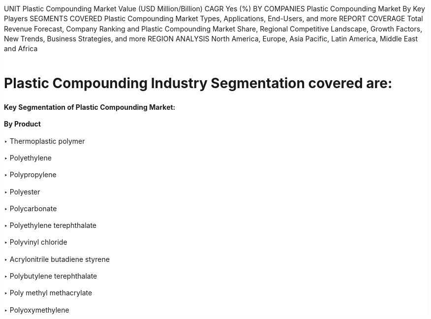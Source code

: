 </tr>
<tr>
<td>UNIT</td>
<td>Plastic Compounding Market Value (USD Million/Billion)</td>
<tr>
<td>CAGR</td>
<td>Yes (%)</td>
</tr>
</tr>
<tr>
<td>BY COMPANIES</td>
<td>Plastic Compounding Market By Key Players</td>
</tr>
<tr>
<td>SEGMENTS COVERED</td>
<td>Plastic Compounding Market Types, Applications, End-Users, and more</td>
</tr>
<tr>
<td>REPORT COVERAGE</td>
<td>Total Revenue Forecast, Company Ranking and Plastic Compounding Market Share, Regional Competitive Landscape, Growth Factors, New Trends, Business Strategies, and more</td>
</tr>
<tr>
<td>REGION ANALYSIS</td>
<td>North America, Europe, Asia Pacific, Latin America, Middle East and Africa</td>
</tr>
</table>

# <strong>Plastic Compounding Industry Segmentation covered are:</strong>

<strong>Key Segmentation of Plastic Compounding Market:</strong> 

<Strong>By Product</Strong>

‣  Thermoplastic polymer

‣ Polyethylene

‣ Polypropylene

‣ Polyester

‣ Polycarbonate

‣ Polyethylene terephthalate

‣ Polyvinyl chloride

‣ Acrylonitrile butadiene styrene

‣ Polybutylene terephthalate

‣ Poly methyl methacrylate

‣ Polyoxymethylene
